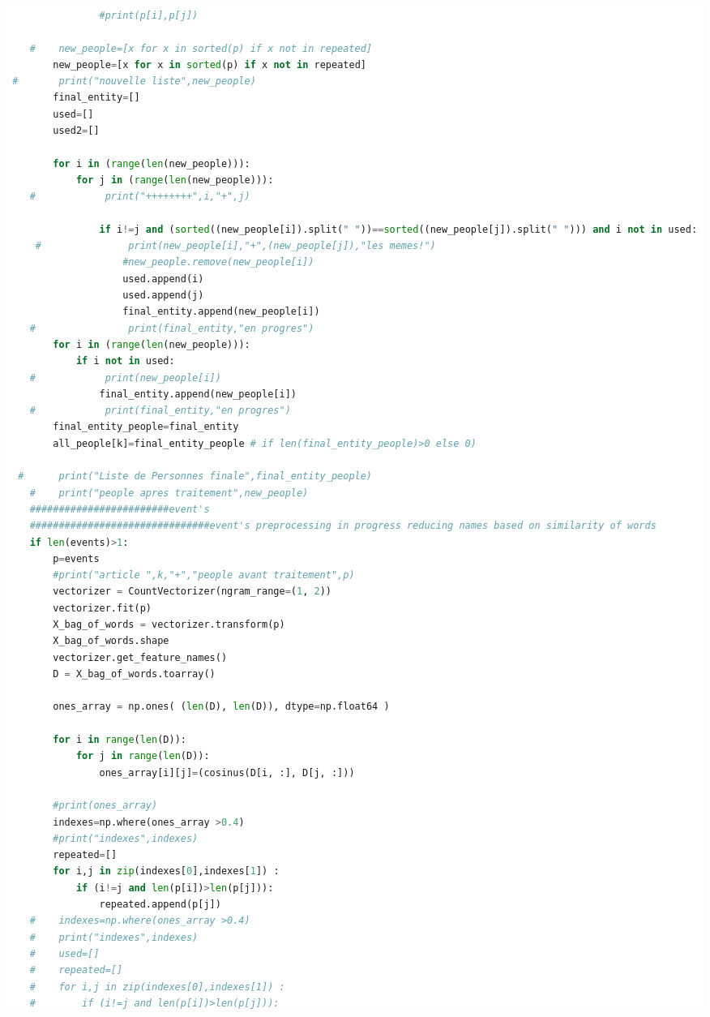 ```python
                #print(p[i],p[j])

    #    new_people=[x for x in sorted(p) if x not in repeated]
        new_people=[x for x in sorted(p) if x not in repeated]
 #       print("nouvelle liste",new_people)
        final_entity=[]
        used=[]
        used2=[]

        for i in (range(len(new_people))):
            for j in (range(len(new_people))):
    #            print("++++++++",i,"+",j)

                if i!=j and (sorted((new_people[i]).split(" "))==sorted((new_people[j]).split(" "))) and i not in used:
     #               print(new_people[i],"+",(new_people[j]),"les memes!")
                    #new_people.remove(new_people[i])
                    used.append(i)
                    used.append(j)
                    final_entity.append(new_people[i])  
    #                print(final_entity,"en progres")
        for i in (range(len(new_people))):             
            if i not in used:
    #            print(new_people[i])
                final_entity.append(new_people[i])
    #            print(final_entity,"en progres")
        final_entity_people=final_entity
        all_people[k]=final_entity_people # if len(final_entity_people)>0 else 0)

  #      print("Liste de Personnes finale",final_entity_people)
    #    print("people apres traitement",new_people)
    ########################event's
    ###############################event's preprocessing in progress reducing names based on similarity of words 
    if len(events)>1:
        p=events
        #print("article ",k,"+","people avant traitement",p)
        vectorizer = CountVectorizer(ngram_range=(1, 2))
        vectorizer.fit(p)
        X_bag_of_words = vectorizer.transform(p)
        X_bag_of_words.shape
        vectorizer.get_feature_names()
        D = X_bag_of_words.toarray()

        ones_array = np.ones( (len(D), len(D)), dtype=np.float64 ) 

        for i in range(len(D)):
            for j in range(len(D)):
                ones_array[i][j]=(cosinus(D[i, :], D[j, :]))

        #print(ones_array)
        indexes=np.where(ones_array >0.4)
        #print("indexes",indexes)
        repeated=[]
        for i,j in zip(indexes[0],indexes[1]) :
            if (i!=j and len(p[i])>len(p[j])):
                repeated.append(p[j])    
    #    indexes=np.where(ones_array >0.4)
    #    print("indexes",indexes)
    #    used=[]
    #    repeated=[]
    #    for i,j in zip(indexes[0],indexes[1]) :
    #        if (i!=j and len(p[i])>len(p[j])):
```